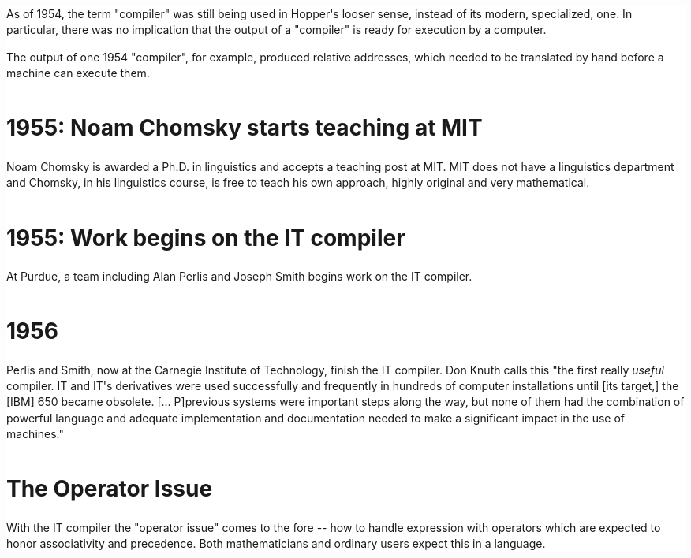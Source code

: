 As of 1954,
the term "compiler" was still being used in Hopper's looser sense,
instead of its modern, specialized, one.
In particular, there was no implication that the output of a "compiler"
is ready for execution by a computer.

The output of one 1954 "compiler",
for example, produced relative addresses,
which needed to be translated by hand before a machine can execute them.

# 1955: Noam Chomsky starts teaching at MIT

Noam Chomsky is awarded a Ph.D. in linguistics and accepts a teaching post at MIT.
MIT does not have a linguistics department and
Chomsky, in his linguistics course, is free to teach his own approach,
highly original and very mathematical.

# 1955: Work begins on the IT compiler

At Purdue,
a team including Alan Perlis
and Joseph Smith
begins work on the IT compiler.


# 1956

Perlis and Smith,
now at the Carnegie Institute of Technology,
finish the IT compiler.
Don Knuth calls this
"the first really *useful* compiler.
IT and IT's derivatives were used successfully
and frequently in hundreds of computer installations
until [its target,] the [IBM] 650 became obsolete.
[...  P]previous systems
were important steps along the way,
but none of them had the combination of powerful
language and adequate implementation
and documentation needed to make a significant
impact in the use of machines."



# The Operator Issue

With the IT compiler the "operator issue" comes to the fore --
how to handle expression with operators which are expected to
honor associativity and precedence.
Both mathematicians and ordinary users expect this in a language.
